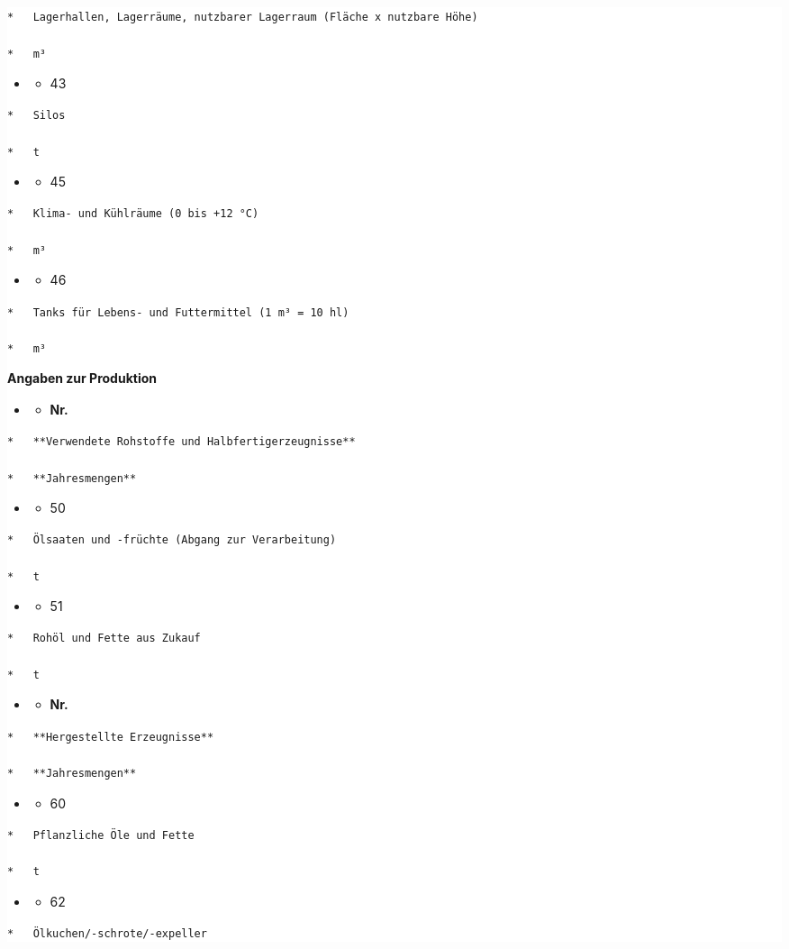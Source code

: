     *   Lagerhallen, Lagerräume, nutzbarer Lagerraum (Fläche x nutzbare Höhe)

    *   m³


*    *   43

    *   Silos

    *   t


*    *   45

    *   Klima- und Kühlräume (0 bis +12 °C)

    *   m³


*    *   46

    *   Tanks für Lebens- und Futtermittel (1 m³ = 10 hl)

    *   m³




**Angaben zur Produktion**

*    *   **Nr.**

    *   **Verwendete Rohstoffe und Halbfertigerzeugnisse**

    *   **Jahresmengen**


*    *   50

    *   Ölsaaten und -früchte (Abgang zur Verarbeitung)

    *   t


*    *   51

    *   Rohöl und Fette aus Zukauf

    *   t




*    *   **Nr.**

    *   **Hergestellte Erzeugnisse**

    *   **Jahresmengen**


*    *   60

    *   Pflanzliche Öle und Fette

    *   t


*    *   62

    *   Ölkuchen/-schrote/-expeller
